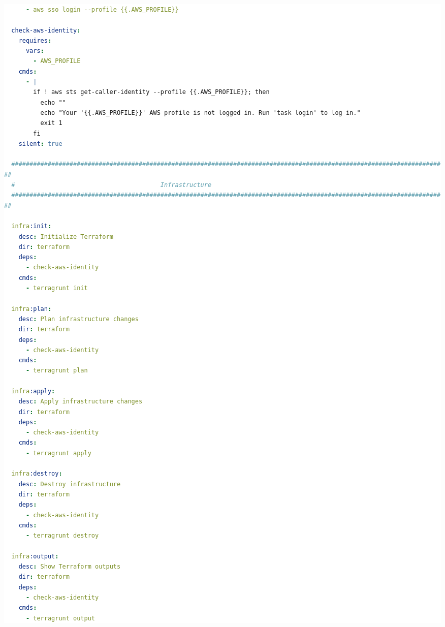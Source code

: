 ```yaml
      - aws sso login --profile {{.AWS_PROFILE}}

  check-aws-identity:
    requires:
      vars:
        - AWS_PROFILE
    cmds:
      - |
        if ! aws sts get-caller-identity --profile {{.AWS_PROFILE}}; then
          echo ""
          echo "Your '{{.AWS_PROFILE}}' AWS profile is not logged in. Run 'task login' to log in."
          exit 1
        fi
    silent: true

  ########################################################################################################################
  #                                        Infrastructure
  ########################################################################################################################
  
  infra:init:
    desc: Initialize Terraform
    dir: terraform
    deps:
      - check-aws-identity
    cmds:
      - terragrunt init

  infra:plan:
    desc: Plan infrastructure changes
    dir: terraform
    deps:
      - check-aws-identity
    cmds:
      - terragrunt plan

  infra:apply:
    desc: Apply infrastructure changes
    dir: terraform
    deps:
      - check-aws-identity
    cmds:
      - terragrunt apply

  infra:destroy:
    desc: Destroy infrastructure
    dir: terraform
    deps:
      - check-aws-identity
    cmds:
      - terragrunt destroy

  infra:output:
    desc: Show Terraform outputs
    dir: terraform
    deps:
      - check-aws-identity
    cmds:
      - terragrunt output
```
